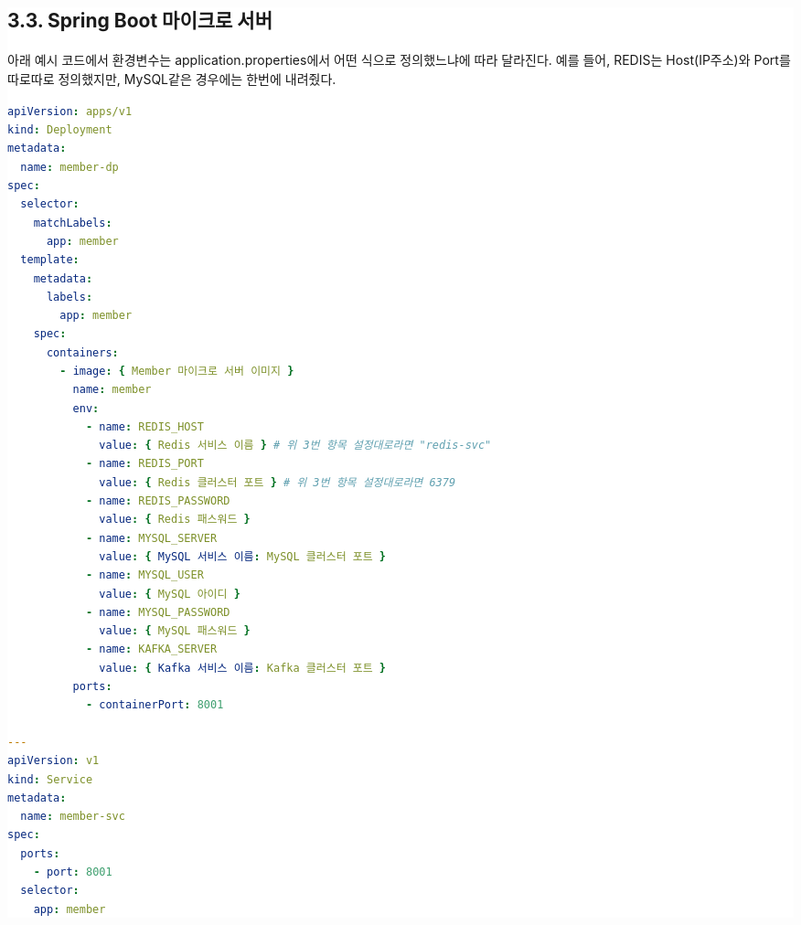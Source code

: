 ## 3.3. Spring Boot 마이크로 서버

아래 예시 코드에서 환경변수는 application.properties에서 어떤 식으로 정의했느냐에 따라 달라진다. 예를 들어, REDIS는 Host(IP주소)와 Port를 따로따로 정의했지만, MySQL같은 경우에는 한번에 내려줬다.

```yml
apiVersion: apps/v1
kind: Deployment
metadata:
  name: member-dp
spec:
  selector:
    matchLabels:
      app: member
  template:
    metadata:
      labels:
        app: member
    spec:
      containers:
        - image: { Member 마이크로 서버 이미지 }
          name: member
          env:
            - name: REDIS_HOST
              value: { Redis 서비스 이름 } # 위 3번 항목 설정대로라면 "redis-svc"
            - name: REDIS_PORT
              value: { Redis 클러스터 포트 } # 위 3번 항목 설정대로라면 6379
            - name: REDIS_PASSWORD
              value: { Redis 패스워드 }
            - name: MYSQL_SERVER
              value: { MySQL 서비스 이름: MySQL 클러스터 포트 }
            - name: MYSQL_USER
              value: { MySQL 아이디 }
            - name: MYSQL_PASSWORD
              value: { MySQL 패스워드 }
            - name: KAFKA_SERVER
              value: { Kafka 서비스 이름: Kafka 클러스터 포트 }
          ports:
            - containerPort: 8001

---
apiVersion: v1
kind: Service
metadata:
  name: member-svc
spec:
  ports:
    - port: 8001
  selector:
    app: member
```
